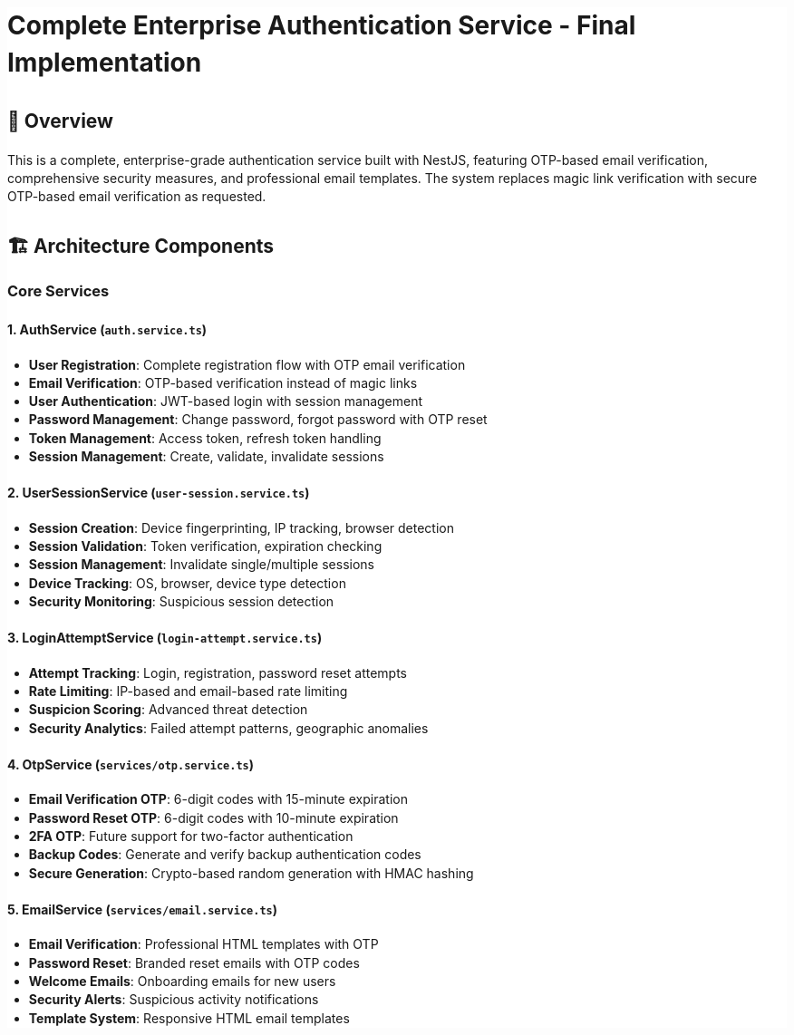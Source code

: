# Complete Enterprise Authentication Service - Final Implementation

## 🚀 Overview

This is a complete, enterprise-grade authentication service built with NestJS, featuring OTP-based email verification, comprehensive security measures, and professional email templates. The system replaces magic link verification with secure OTP-based email verification as requested.

## 🏗️ Architecture Components

### **Core Services**

#### 1. **AuthService** (`auth.service.ts`)
- **User Registration**: Complete registration flow with OTP email verification
- **Email Verification**: OTP-based verification instead of magic links  
- **User Authentication**: JWT-based login with session management
- **Password Management**: Change password, forgot password with OTP reset
- **Token Management**: Access token, refresh token handling
- **Session Management**: Create, validate, invalidate sessions

#### 2. **UserSessionService** (`user-session.service.ts`)
- **Session Creation**: Device fingerprinting, IP tracking, browser detection
- **Session Validation**: Token verification, expiration checking
- **Session Management**: Invalidate single/multiple sessions
- **Device Tracking**: OS, browser, device type detection
- **Security Monitoring**: Suspicious session detection

#### 3. **LoginAttemptService** (`login-attempt.service.ts`)
- **Attempt Tracking**: Login, registration, password reset attempts
- **Rate Limiting**: IP-based and email-based rate limiting
- **Suspicion Scoring**: Advanced threat detection
- **Security Analytics**: Failed attempt patterns, geographic anomalies

#### 4. **OtpService** (`services/otp.service.ts`)
- **Email Verification OTP**: 6-digit codes with 15-minute expiration
- **Password Reset OTP**: 6-digit codes with 10-minute expiration  
- **2FA OTP**: Future support for two-factor authentication
- **Backup Codes**: Generate and verify backup authentication codes
- **Secure Generation**: Crypto-based random generation with HMAC hashing

#### 5. **EmailService** (`services/email.service.ts`)
- **Email Verification**: Professional HTML templates with OTP
- **Password Reset**: Branded reset emails with OTP codes
- **Welcome Emails**: Onboarding emails for new users
- **Security Alerts**: Suspicious activity notifications
- **Template System**: Responsive HTML email templates
